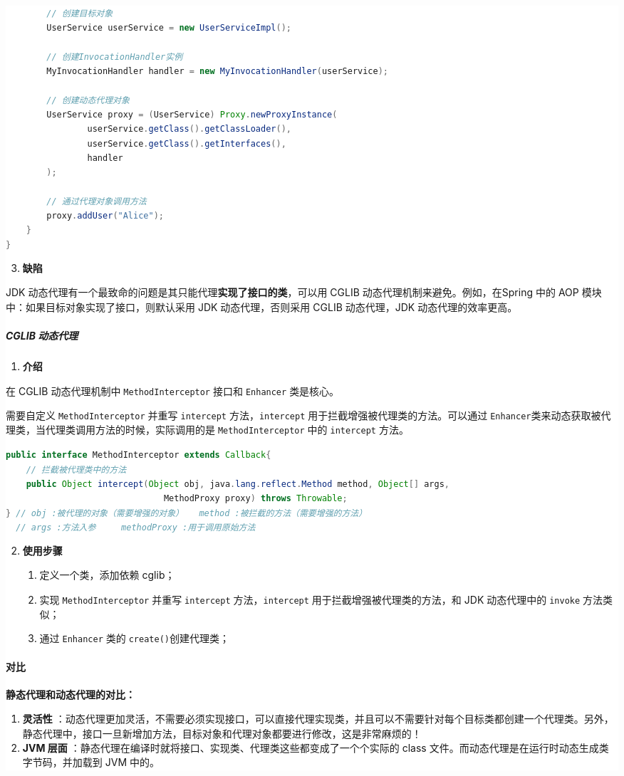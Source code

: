 ```java
        // 创建目标对象
        UserService userService = new UserServiceImpl();

        // 创建InvocationHandler实例
        MyInvocationHandler handler = new MyInvocationHandler(userService);

        // 创建动态代理对象
        UserService proxy = (UserService) Proxy.newProxyInstance(
                userService.getClass().getClassLoader(),
                userService.getClass().getInterfaces(),
                handler
        );

        // 通过代理对象调用方法
        proxy.addUser("Alice");
    }
}
```

3. **缺陷**

JDK 动态代理有一个最致命的问题是其只能代理**实现了接口的类**，可以用 CGLIB 动态代理机制来避免。例如，在Spring 中的 AOP 模块中：如果目标对象实现了接口，则默认采用 JDK 动态代理，否则采用 CGLIB 动态代理，JDK 动态代理的效率更高。

##### **CGLIB 动态代理**

1. **介绍**

在 CGLIB 动态代理机制中 `MethodInterceptor` 接口和 `Enhancer` 类是核心。

需要自定义 `MethodInterceptor` 并重写 `intercept` 方法，`intercept` 用于拦截增强被代理类的方法。可以通过 `Enhancer`类来动态获取被代理类，当代理类调用方法的时候，实际调用的是 `MethodInterceptor` 中的 `intercept` 方法。

```java
public interface MethodInterceptor extends Callback{
    // 拦截被代理类中的方法
    public Object intercept(Object obj, java.lang.reflect.Method method, Object[] args,
                               MethodProxy proxy) throws Throwable;
} // obj :被代理的对象（需要增强的对象）   method :被拦截的方法（需要增强的方法）  
  // args :方法入参     methodProxy :用于调用原始方法
```

2. **使用步骤**

   1. 定义一个类，添加依赖 cglib；

   2. 实现 `MethodInterceptor` 并重写 `intercept` 方法，`intercept` 用于拦截增强被代理类的方法，和 JDK 动态代理中的 `invoke` 方法类似；

   3. 通过 `Enhancer` 类的 `create()`创建代理类；

#### 对比

**静态代理和动态代理的对比：**

1. **灵活性** ：动态代理更加灵活，不需要必须实现接口，可以直接代理实现类，并且可以不需要针对每个目标类都创建一个代理类。另外，静态代理中，接口一旦新增加方法，目标对象和代理对象都要进行修改，这是非常麻烦的！
2. **JVM 层面** ：静态代理在编译时就将接口、实现类、代理类这些都变成了一个个实际的 class 文件。而动态代理是在运行时动态生成类字节码，并加载到 JVM 中的。
